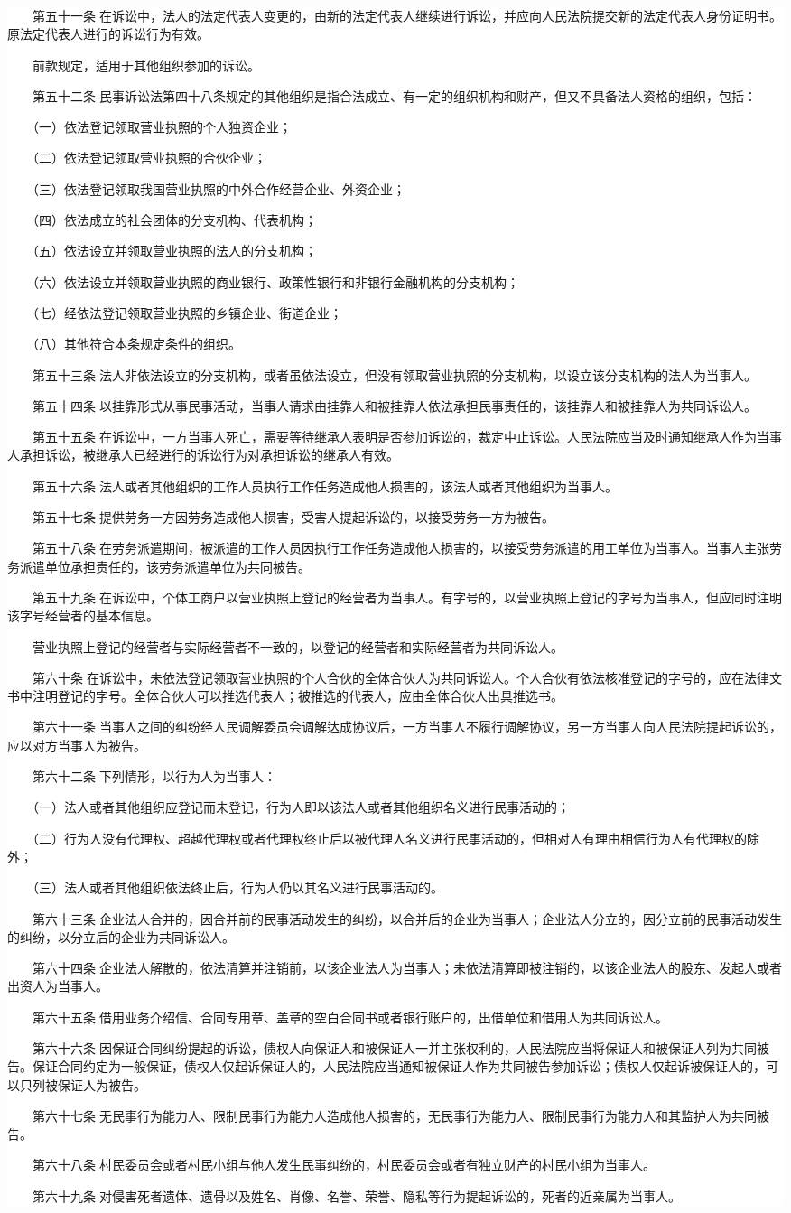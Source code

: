   　　第五十一条 在诉讼中，法人的法定代表人变更的，由新的法定代表人继续进行诉讼，并应向人民法院提交新的法定代表人身份证明书。原法定代表人进行的诉讼行为有效。
  
  　　前款规定，适用于其他组织参加的诉讼。
  
  　　第五十二条 民事诉讼法第四十八条规定的其他组织是指合法成立、有一定的组织机构和财产，但又不具备法人资格的组织，包括：
  
  　　（一）依法登记领取营业执照的个人独资企业；
  
  　　（二）依法登记领取营业执照的合伙企业；
  
  　　（三）依法登记领取我国营业执照的中外合作经营企业、外资企业；
  
  　　（四）依法成立的社会团体的分支机构、代表机构；
  
  　　（五）依法设立并领取营业执照的法人的分支机构；
  
  　　（六）依法设立并领取营业执照的商业银行、政策性银行和非银行金融机构的分支机构；
  
  　　（七）经依法登记领取营业执照的乡镇企业、街道企业；
  
  　　（八）其他符合本条规定条件的组织。
  
  　　第五十三条 法人非依法设立的分支机构，或者虽依法设立，但没有领取营业执照的分支机构，以设立该分支机构的法人为当事人。
  
  　　第五十四条 以挂靠形式从事民事活动，当事人请求由挂靠人和被挂靠人依法承担民事责任的，该挂靠人和被挂靠人为共同诉讼人。
  
  　　第五十五条 在诉讼中，一方当事人死亡，需要等待继承人表明是否参加诉讼的，裁定中止诉讼。人民法院应当及时通知继承人作为当事人承担诉讼，被继承人已经进行的诉讼行为对承担诉讼的继承人有效。
  
  　　第五十六条 法人或者其他组织的工作人员执行工作任务造成他人损害的，该法人或者其他组织为当事人。
  
  　　第五十七条 提供劳务一方因劳务造成他人损害，受害人提起诉讼的，以接受劳务一方为被告。
  
  　　第五十八条 在劳务派遣期间，被派遣的工作人员因执行工作任务造成他人损害的，以接受劳务派遣的用工单位为当事人。当事人主张劳务派遣单位承担责任的，该劳务派遣单位为共同被告。
  
  　　第五十九条 在诉讼中，个体工商户以营业执照上登记的经营者为当事人。有字号的，以营业执照上登记的字号为当事人，但应同时注明该字号经营者的基本信息。
  
  　　营业执照上登记的经营者与实际经营者不一致的，以登记的经营者和实际经营者为共同诉讼人。
  
  　　第六十条 在诉讼中，未依法登记领取营业执照的个人合伙的全体合伙人为共同诉讼人。个人合伙有依法核准登记的字号的，应在法律文书中注明登记的字号。全体合伙人可以推选代表人；被推选的代表人，应由全体合伙人出具推选书。
  
  　　第六十一条 当事人之间的纠纷经人民调解委员会调解达成协议后，一方当事人不履行调解协议，另一方当事人向人民法院提起诉讼的，应以对方当事人为被告。
  
  　　第六十二条 下列情形，以行为人为当事人：
  
  　　（一）法人或者其他组织应登记而未登记，行为人即以该法人或者其他组织名义进行民事活动的；
  
  　　（二）行为人没有代理权、超越代理权或者代理权终止后以被代理人名义进行民事活动的，但相对人有理由相信行为人有代理权的除外；
  
  　　（三）法人或者其他组织依法终止后，行为人仍以其名义进行民事活动的。
  
  　　第六十三条 企业法人合并的，因合并前的民事活动发生的纠纷，以合并后的企业为当事人；企业法人分立的，因分立前的民事活动发生的纠纷，以分立后的企业为共同诉讼人。
  
  　　第六十四条 企业法人解散的，依法清算并注销前，以该企业法人为当事人；未依法清算即被注销的，以该企业法人的股东、发起人或者出资人为当事人。
  
  　　第六十五条 借用业务介绍信、合同专用章、盖章的空白合同书或者银行账户的，出借单位和借用人为共同诉讼人。
  
  　　第六十六条 因保证合同纠纷提起的诉讼，债权人向保证人和被保证人一并主张权利的，人民法院应当将保证人和被保证人列为共同被告。保证合同约定为一般保证，债权人仅起诉保证人的，人民法院应当通知被保证人作为共同被告参加诉讼；债权人仅起诉被保证人的，可以只列被保证人为被告。
  
  　　第六十七条 无民事行为能力人、限制民事行为能力人造成他人损害的，无民事行为能力人、限制民事行为能力人和其监护人为共同被告。
  
  　　第六十八条 村民委员会或者村民小组与他人发生民事纠纷的，村民委员会或者有独立财产的村民小组为当事人。
  
  　　第六十九条 对侵害死者遗体、遗骨以及姓名、肖像、名誉、荣誉、隐私等行为提起诉讼的，死者的近亲属为当事人。
  